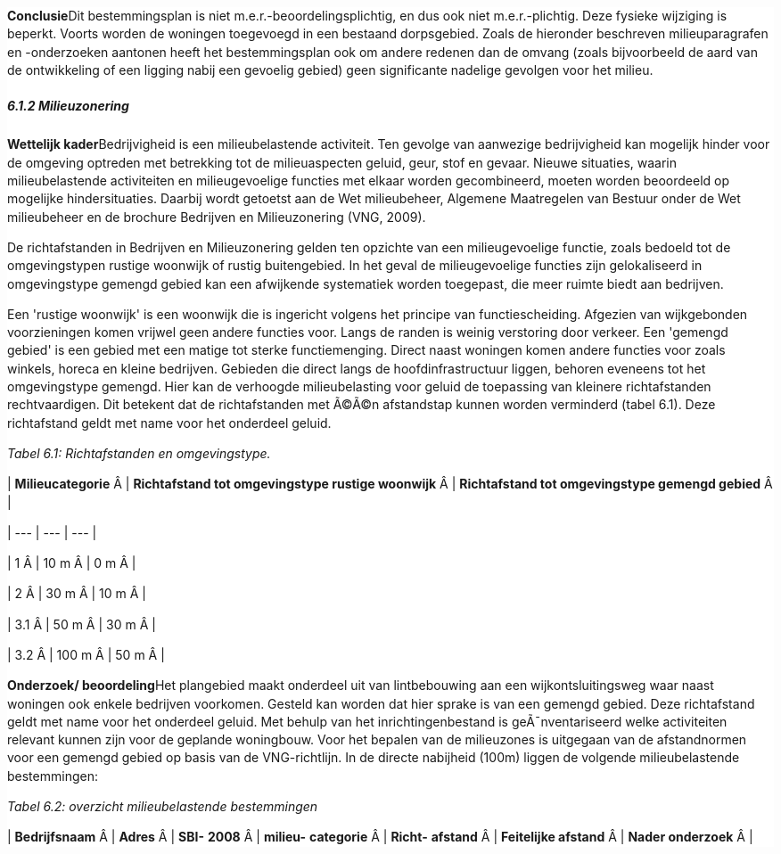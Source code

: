 **Conclusie**Dit bestemmingsplan is niet m.e.r.\-beoordelingsplichtig, en dus ook niet m.e.r.\-plichtig. Deze fysieke wijziging is beperkt. Voorts worden de woningen toegevoegd in een bestaand dorpsgebied. Zoals de hieronder beschreven milieuparagrafen en \-onderzoeken aantonen heeft het bestemmingsplan ook om andere redenen dan de omvang (zoals bijvoorbeeld de aard van de ontwikkeling of een ligging nabij een gevoelig gebied) geen significante nadelige gevolgen voor het milieu.

##### 6\.1\.2 Milieuzonering

**Wettelijk kader**Bedrijvigheid is een milieubelastende activiteit. Ten gevolge van aanwezige bedrijvigheid kan mogelijk hinder voor de omgeving optreden met betrekking tot de milieuaspecten geluid, geur, stof en gevaar. Nieuwe situaties, waarin milieubelastende activiteiten en milieugevoelige functies met elkaar worden gecombineerd, moeten worden beoordeeld op mogelijke hindersituaties. Daarbij wordt getoetst aan de Wet milieubeheer, Algemene Maatregelen van Bestuur onder de Wet milieubeheer en de brochure Bedrijven en Milieuzonering (VNG, 2009\).

De richtafstanden in Bedrijven en Milieuzonering gelden ten opzichte van een milieugevoelige functie, zoals bedoeld tot de omgevingstypen rustige woonwijk of rustig buitengebied. In het geval de milieugevoelige functies zijn gelokaliseerd in omgevingstype gemengd gebied kan een afwijkende systematiek worden toegepast, die meer ruimte biedt aan bedrijven.

Een 'rustige woonwijk' is een woonwijk die is ingericht volgens het principe van functiescheiding. Afgezien van wijkgebonden voorzieningen komen vrijwel geen andere functies voor. Langs de randen is weinig verstoring door verkeer. Een 'gemengd gebied' is een gebied met een matige tot sterke functiemenging. Direct naast woningen komen andere functies voor zoals winkels, horeca en kleine bedrijven. Gebieden die direct langs de hoofdinfrastructuur liggen, behoren eveneens tot het omgevingstype gemengd. Hier kan de verhoogde milieubelasting voor geluid de toepassing van kleinere richtafstanden rechtvaardigen. Dit betekent dat de richtafstanden met Ã©Ã©n afstandstap kunnen worden verminderd (tabel 6\.1\). Deze richtafstand geldt met name voor het onderdeel geluid.

*Tabel 6\.1: Richtafstanden en omgevingstype.*

| **Milieucategorie**   Â | **Richtafstand tot omgevingstype rustige woonwijk**   Â | **Richtafstand tot omgevingstype gemengd gebied**   Â |

| --- | --- | --- |

| 1   Â | 10 m   Â | 0 m   Â |

| 2   Â | 30 m   Â | 10 m   Â |

| 3\.1   Â | 50 m   Â | 30 m   Â |

| 3\.2   Â | 100 m   Â | 50 m   Â |

**Onderzoek/ beoordeling**Het plangebied maakt onderdeel uit van lintbebouwing aan een wijkontsluitingsweg waar naast woningen ook enkele bedrijven voorkomen. Gesteld kan worden dat hier sprake is van een gemengd gebied. Deze richtafstand geldt met name voor het onderdeel geluid. Met behulp van het inrichtingenbestand is geÃ¯nventariseerd welke activiteiten relevant kunnen zijn voor de geplande woningbouw. Voor het bepalen van de milieuzones is uitgegaan van de afstandnormen voor een gemengd gebied op basis van de VNG\-richtlijn. In de directe nabijheid (100m) liggen de volgende milieubelastende bestemmingen:

*Tabel 6\.2: overzicht milieubelastende bestemmingen*

| **Bedrijfsnaam**    Â | **Adres**   Â | **SBI\-** **2008**   Â | **milieu\-** **categorie**   Â | **Richt\-** **afstand**    Â | **Feitelijke afstand**   Â | **Nader onderzoek**   Â |
